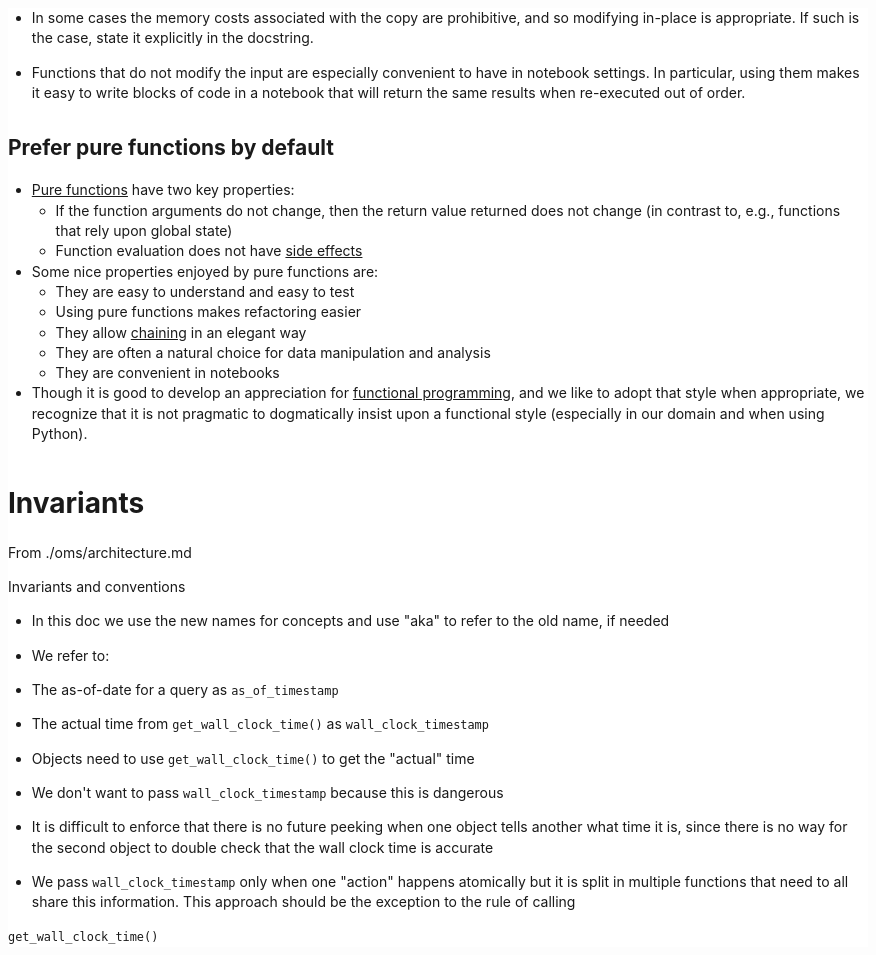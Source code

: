 - In some cases the memory costs associated with the copy are prohibitive, and
  so modifying in-place is appropriate. If such is the case, state it explicitly
  in the docstring.

- Functions that do not modify the input are especially convenient to have in
  notebook settings. In particular, using them makes it easy to write blocks of
  code in a notebook that will return the same results when re-executed out of
  order.

## Prefer pure functions by default

- [Pure functions](https://en.wikipedia.org/wiki/Pure_function) have two key
  properties:
  - If the function arguments do not change, then the return value returned does
    not change (in contrast to, e.g., functions that rely upon global state)
  - Function evaluation does not have
    [side effects](<https://en.wikipedia.org/wiki/Side_effect_(computer_science)>)
- Some nice properties enjoyed by pure functions are:
  - They are easy to understand and easy to test
  - Using pure functions makes refactoring easier
  - They allow [chaining](https://en.wikipedia.org/wiki/Method_chaining) in an
    elegant way
  - They are often a natural choice for data manipulation and analysis
  - They are convenient in notebooks
- Though it is good to develop an appreciation for
  [functional programming](https://en.wikipedia.org/wiki/Functional_programming),
  and we like to adopt that style when appropriate, we recognize that it is not
  pragmatic to dogmatically insist upon a functional style (especially in our
  domain and when using Python).

# Invariants

From ./oms/architecture.md

Invariants and conventions

- In this doc we use the new names for concepts and use "aka" to refer to the
  old name, if needed

- We refer to:
- The as-of-date for a query as `as_of_timestamp`
- The actual time from `get_wall_clock_time()` as `wall_clock_timestamp`
- Objects need to use `get_wall_clock_time()` to get the "actual" time
- We don't want to pass `wall_clock_timestamp` because this is dangerous
- It is difficult to enforce that there is no future peeking when one object
  tells another what time it is, since there is no way for the second object to
  double check that the wall clock time is accurate

- We pass `wall_clock_timestamp` only when one "action" happens atomically but
  it is split in multiple functions that need to all share this information.
  This approach should be the exception to the rule of calling

`get_wall_clock_time()`
